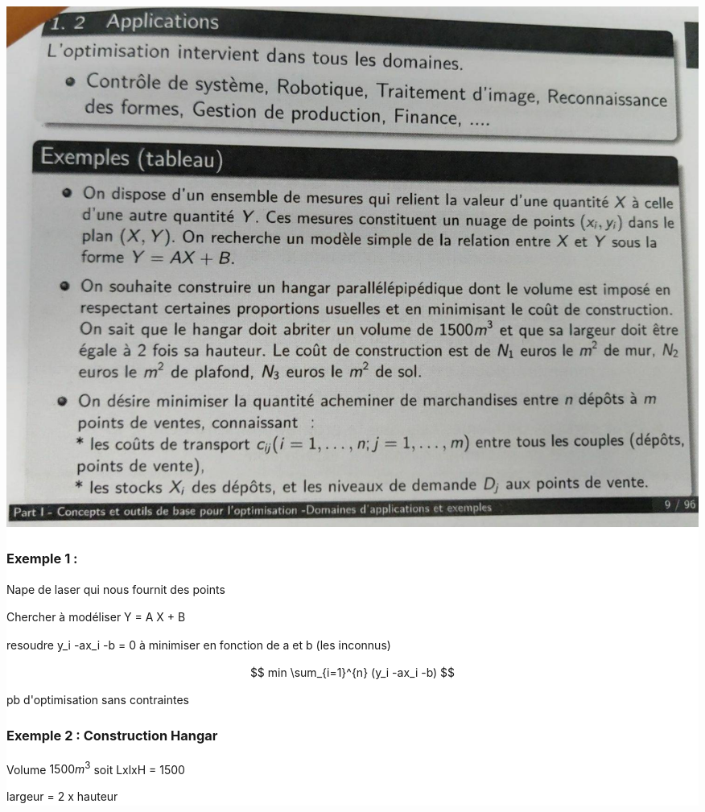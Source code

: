 ![](/assets/images/OE.CoursSlide9.ApplicationsExemple.png)

### Exemple 1 :

Nape de laser qui nous fournit des points

Chercher à modéliser Y = A X + B

resoudre y_i -ax_i -b = 0 à minimiser en fonction de a et b (les inconnus)

$$
min \sum_{i=1}^{n} (y_i -ax_i -b)
$$

pb d'optimisation sans contraintes

### Exemple 2 : Construction Hangar

Volume $1500 m^3$ soit LxlxH = 1500

largeur = 2 x hauteur
